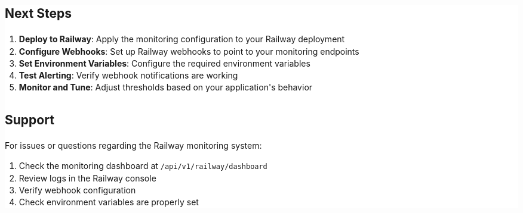 ## Next Steps

1. **Deploy to Railway**: Apply the monitoring configuration to your Railway deployment
2. **Configure Webhooks**: Set up Railway webhooks to point to your monitoring endpoints
3. **Set Environment Variables**: Configure the required environment variables
4. **Test Alerting**: Verify webhook notifications are working
5. **Monitor and Tune**: Adjust thresholds based on your application's behavior

## Support

For issues or questions regarding the Railway monitoring system:
1. Check the monitoring dashboard at `/api/v1/railway/dashboard`
2. Review logs in the Railway console
3. Verify webhook configuration
4. Check environment variables are properly set